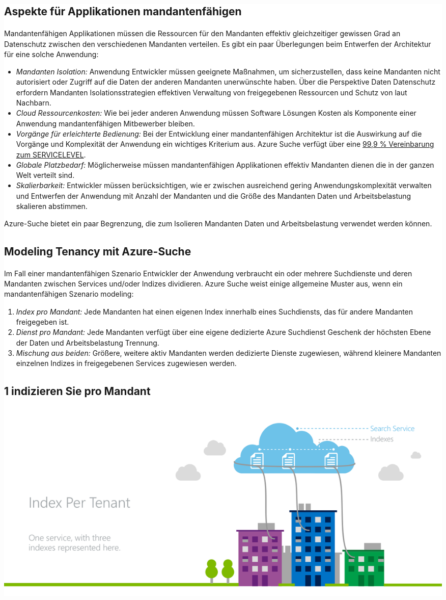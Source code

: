 

## <a name="considerations-for-multitenant-applications"></a>Aspekte für Applikationen mandantenfähigen
Mandantenfähigen Applikationen müssen die Ressourcen für den Mandanten effektiv gleichzeitiger gewissen Grad an Datenschutz zwischen den verschiedenen Mandanten verteilen. Es gibt ein paar Überlegungen beim Entwerfen der Architektur für eine solche Anwendung:

* _Mandanten Isolation:_ Anwendung Entwickler müssen geeignete Maßnahmen, um sicherzustellen, dass keine Mandanten nicht autorisiert oder Zugriff auf die Daten der anderen Mandanten unerwünschte haben. Über die Perspektive Daten Datenschutz erfordern Mandanten Isolationsstrategien effektiven Verwaltung von freigegebenen Ressourcen und Schutz von laut Nachbarn.
* _Cloud Ressourcenkosten:_ Wie bei jeder anderen Anwendung müssen Software Lösungen Kosten als Komponente einer Anwendung mandantenfähigen Mitbewerber bleiben.
* _Vorgänge für erleichterte Bedienung:_ Bei der Entwicklung einer mandantenfähigen Architektur ist die Auswirkung auf die Vorgänge und Komplexität der Anwendung ein wichtiges Kriterium aus. Azure Suche verfügt über eine [99,9 % Vereinbarung zum SERVICELEVEL](https://azure.microsoft.com/support/legal/sla/search/v1_0/).
* _Globale Platzbedarf:_ Möglicherweise müssen mandantenfähigen Applikationen effektiv Mandanten dienen die in der ganzen Welt verteilt sind.
* _Skalierbarkeit:_ Entwickler müssen berücksichtigen, wie er zwischen ausreichend gering Anwendungskomplexität verwalten und Entwerfen der Anwendung mit Anzahl der Mandanten und die Größe des Mandanten Daten und Arbeitsbelastung skalieren abstimmen.

Azure-Suche bietet ein paar Begrenzung, die zum Isolieren Mandanten Daten und Arbeitsbelastung verwendet werden können.

## <a name="modeling-multitenancy-with-azure-search"></a>Modeling Tenancy mit Azure-Suche
Im Fall einer mandantenfähigen Szenario Entwickler der Anwendung verbraucht ein oder mehrere Suchdienste und deren Mandanten zwischen Services und/oder Indizes dividieren. Azure Suche weist einige allgemeine Muster aus, wenn ein mandantenfähigen Szenario modeling:

1. _Index pro Mandant:_ Jede Mandanten hat einen eigenen Index innerhalb eines Suchdiensts, das für andere Mandanten freigegeben ist.
1. _Dienst pro Mandant:_ Jede Mandanten verfügt über eine eigene dedizierte Azure Suchdienst Geschenk der höchsten Ebene der Daten und Arbeitsbelastung Trennung.
1. _Mischung aus beiden:_ Größere, weitere aktiv Mandanten werden dedizierte Dienste zugewiesen, während kleinere Mandanten einzelnen Indizes in freigegebenen Services zugewiesen werden.

## <a name="1-index-per-tenant"></a>1 indizieren Sie pro Mandant
![Eine Abbildung des Modells Index-pro Mandant](./media/search-modeling-multitenant-saas-applications/azure-search-index-per-tenant.png)
